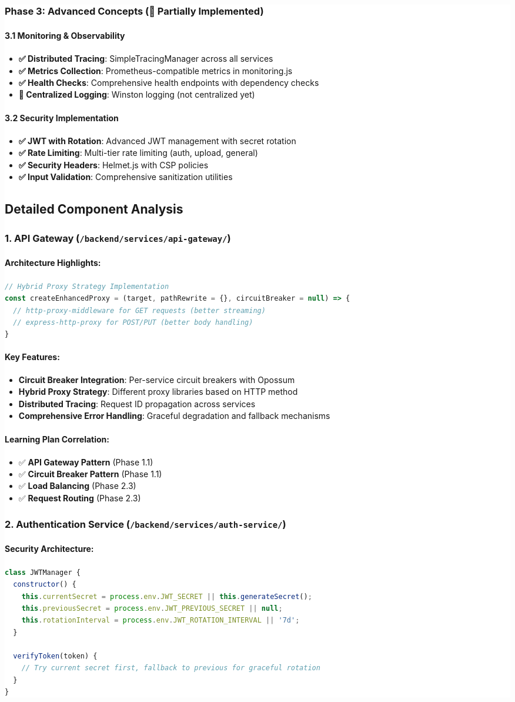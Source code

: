 ### Phase 3: Advanced Concepts (🔄 Partially Implemented)

#### 3.1 Monitoring & Observability
- **✅ Distributed Tracing**: SimpleTracingManager across all services
- **✅ Metrics Collection**: Prometheus-compatible metrics in monitoring.js
- **✅ Health Checks**: Comprehensive health endpoints with dependency checks
- **🔄 Centralized Logging**: Winston logging (not centralized yet)

#### 3.2 Security Implementation
- **✅ JWT with Rotation**: Advanced JWT management with secret rotation
- **✅ Rate Limiting**: Multi-tier rate limiting (auth, upload, general)
- **✅ Security Headers**: Helmet.js with CSP policies
- **✅ Input Validation**: Comprehensive sanitization utilities

## Detailed Component Analysis

### 1. API Gateway (`/backend/services/api-gateway/`)

#### Architecture Highlights:
```javascript
// Hybrid Proxy Strategy Implementation
const createEnhancedProxy = (target, pathRewrite = {}, circuitBreaker = null) => {
  // http-proxy-middleware for GET requests (better streaming)
  // express-http-proxy for POST/PUT (better body handling)
}
```

#### Key Features:
- **Circuit Breaker Integration**: Per-service circuit breakers with Opossum
- **Hybrid Proxy Strategy**: Different proxy libraries based on HTTP method
- **Distributed Tracing**: Request ID propagation across services
- **Comprehensive Error Handling**: Graceful degradation and fallback mechanisms

#### Learning Plan Correlation:
- ✅ **API Gateway Pattern** (Phase 1.1)
- ✅ **Circuit Breaker Pattern** (Phase 1.1)
- ✅ **Load Balancing** (Phase 2.3)
- ✅ **Request Routing** (Phase 2.3)

### 2. Authentication Service (`/backend/services/auth-service/`)

#### Security Architecture:
```javascript
class JWTManager {
  constructor() {
    this.currentSecret = process.env.JWT_SECRET || this.generateSecret();
    this.previousSecret = process.env.JWT_PREVIOUS_SECRET || null;
    this.rotationInterval = process.env.JWT_ROTATION_INTERVAL || '7d';
  }
  
  verifyToken(token) {
    // Try current secret first, fallback to previous for graceful rotation
  }
}
```
